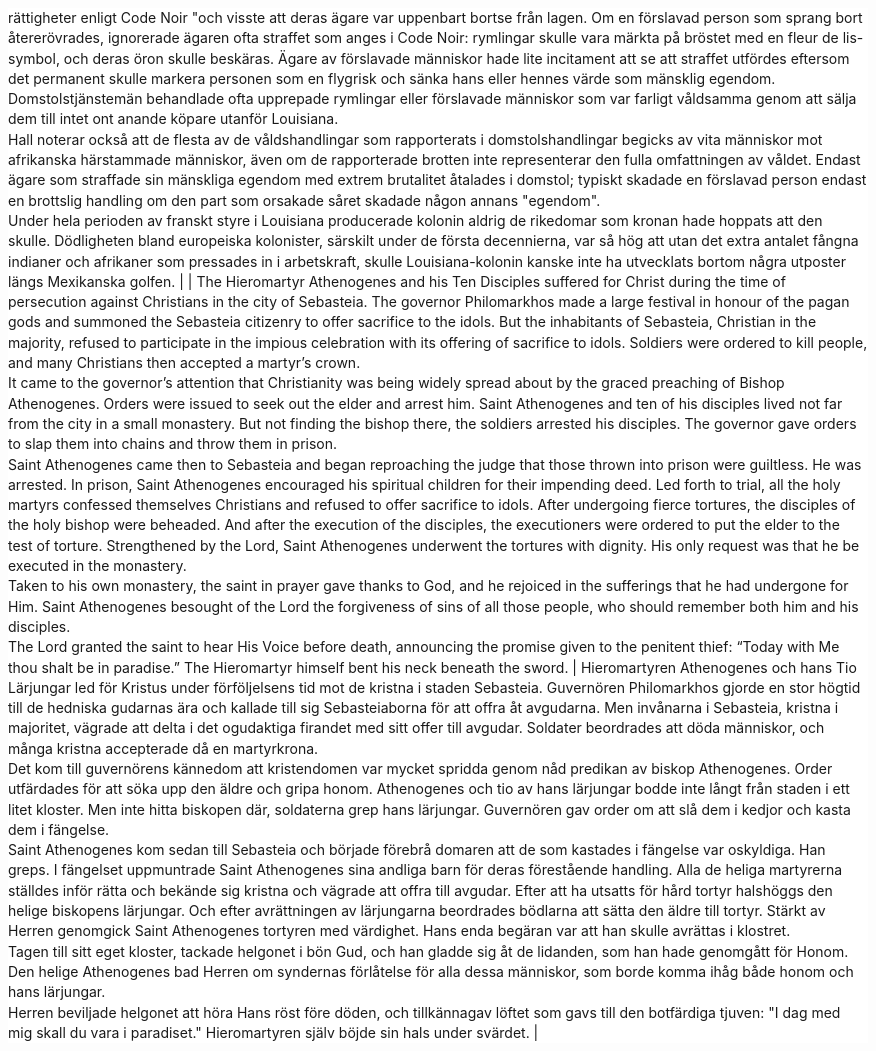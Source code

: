 rättigheter enligt Code Noir "och visste att deras ägare var uppenbart bortse från lagen. Om en förslavad person som sprang bort återerövrades, ignorerade ägaren ofta straffet som anges i Code Noir: rymlingar skulle vara märkta på bröstet med en fleur de lis-symbol, och deras öron skulle beskäras. Ägare av förslavade människor hade lite incitament att se att straffet utfördes eftersom det permanent skulle markera personen som en flygrisk och sänka hans eller hennes värde som mänsklig egendom. Domstolstjänstemän behandlade ofta upprepade rymlingar eller förslavade människor som var farligt våldsamma genom att sälja dem till intet ont anande köpare utanför Louisiana.<br/>Hall noterar också att de flesta av de våldshandlingar som rapporterats i domstolshandlingar begicks av vita människor mot afrikanska härstammade människor, även om de rapporterade brotten inte representerar den fulla omfattningen av våldet. Endast ägare som straffade sin mänskliga egendom med extrem brutalitet åtalades i domstol; typiskt skadade en förslavad person endast en brottslig handling om den part som orsakade såret skadade någon annans "egendom".<br/>Under hela perioden av franskt styre i Louisiana producerade kolonin aldrig de rikedomar som kronan hade hoppats att den skulle. Dödligheten bland europeiska kolonister, särskilt under de första decennierna, var så hög att utan det extra antalet fångna indianer och afrikaner som pressades in i arbetskraft, skulle Louisiana-kolonin kanske inte ha utvecklats bortom några utposter längs Mexikanska golfen. |
| The Hieromartyr Athenogenes and his Ten Disciples suffered for Christ during the time of persecution against Christians in the city of Sebasteia. The governor Philomarkhos made a large festival in honour of the pagan gods and summoned the Sebasteia citizenry to offer sacrifice to the idols. But the inhabitants of Sebasteia, Christian in the majority, refused to participate in the impious celebration with its offering of sacrifice to idols. Soldiers were ordered to kill people, and many Christians then accepted a martyr’s crown.<br/>It came to the governor’s attention that Christianity was being widely spread about by the graced preaching of Bishop Athenogenes. Orders were issued to seek out the elder and arrest him. Saint Athenogenes and ten of his disciples lived not far from the city in a small monastery. But not finding the bishop there, the soldiers arrested his disciples. The governor gave orders to slap them into chains and throw them in prison.<br/>Saint Athenogenes came then to Sebasteia and began reproaching the judge that those thrown into prison were guiltless. He was arrested. In prison, Saint Athenogenes encouraged his spiritual children for their impending deed. Led forth to trial, all the holy martyrs confessed themselves Christians and refused to offer sacrifice to idols. After undergoing fierce tortures, the disciples of the holy bishop were beheaded. And after the execution of the disciples, the executioners were ordered to put the elder to the test of torture. Strengthened by the Lord, Saint Athenogenes underwent the tortures with dignity. His only request was that he be executed in the monastery.<br/>Taken to his own monastery, the saint in prayer gave thanks to God, and he rejoiced in the sufferings that he had undergone for Him. Saint Athenogenes besought of the Lord the forgiveness of sins of all those people, who should remember both him and his disciples.<br/>The Lord granted the saint to hear His Voice before death, announcing the promise given to the penitent thief: “Today with Me thou shalt be in paradise.” The Hieromartyr himself bent his neck beneath the sword. | Hieromartyren Athenogenes och hans Tio Lärjungar led för Kristus under förföljelsens tid mot de kristna i staden Sebasteia. Guvernören Philomarkhos gjorde en stor högtid till de hedniska gudarnas ära och kallade till sig Sebasteiaborna för att offra åt avgudarna. Men invånarna i Sebasteia, kristna i majoritet, vägrade att delta i det ogudaktiga firandet med sitt offer till avgudar. Soldater beordrades att döda människor, och många kristna accepterade då en martyrkrona.<br/>Det kom till guvernörens kännedom att kristendomen var mycket spridda genom nåd predikan av biskop Athenogenes. Order utfärdades för att söka upp den äldre och gripa honom. Athenogenes och tio av hans lärjungar bodde inte långt från staden i ett litet kloster. Men inte hitta biskopen där, soldaterna grep hans lärjungar. Guvernören gav order om att slå dem i kedjor och kasta dem i fängelse.<br/>Saint Athenogenes kom sedan till Sebasteia och började förebrå domaren att de som kastades i fängelse var oskyldiga. Han greps. I fängelset uppmuntrade Saint Athenogenes sina andliga barn för deras förestående handling. Alla de heliga martyrerna ställdes inför rätta och bekände sig kristna och vägrade att offra till avgudar. Efter att ha utsatts för hård tortyr halshöggs den helige biskopens lärjungar. Och efter avrättningen av lärjungarna beordrades bödlarna att sätta den äldre till tortyr. Stärkt av Herren genomgick Saint Athenogenes tortyren med värdighet. Hans enda begäran var att han skulle avrättas i klostret.<br/>Tagen till sitt eget kloster, tackade helgonet i bön Gud, och han gladde sig åt de lidanden, som han hade genomgått för Honom. Den helige Athenogenes bad Herren om syndernas förlåtelse för alla dessa människor, som borde komma ihåg både honom och hans lärjungar.<br/>Herren beviljade helgonet att höra Hans röst före döden, och tillkännagav löftet som gavs till den botfärdiga tjuven: "I dag med mig skall du vara i paradiset." Hieromartyren själv böjde sin hals under svärdet. |